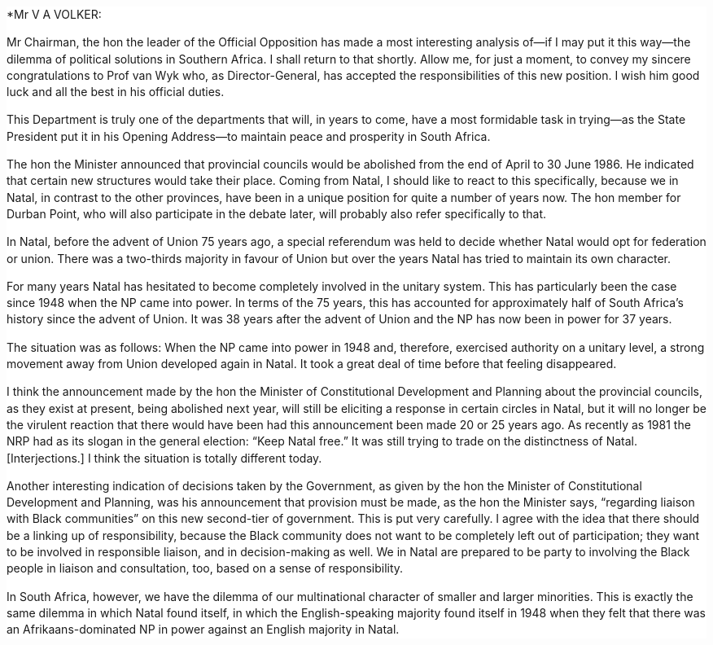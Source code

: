 </speech>

<speech by="#volker">

<from>*Mr <person refersTo="hansard_za">V A VOLKER</person>:</from>

<p>Mr Chairman, the hon the leader of the Official Opposition has made a most interesting analysis of&#x2014;if I may put it this way&#x2014;the dilemma of political solutions in Southern Africa. I shall return to that shortly. Allow me, for just a moment, to convey my sincere congratulations to Prof van Wyk who, as Director-General, has accepted the responsibilities of this new position. I wish him good luck and all the best in his official duties.</p>

<p><span class="col_4919-4920" refersTo="page_1172"/>This Department is truly one of the departments that will, in years to come, have a most formidable task in trying&#x2014;as the State President put it in his Opening Address&#x2014;to maintain peace and prosperity in South Africa.</p>

<p>The hon the Minister announced that provincial councils would be abolished from the end of April to 30 June 1986. He indicated that certain new structures would take their place. Coming from Natal, I should like to react to this specifically, because we in Natal, in contrast to the other provinces, have been in a unique position for quite a number of years now. The hon member for Durban Point, who will also participate in the debate later, will probably also refer specifically to that.</p>

<p>In Natal, before the advent of Union 75 years ago, a special referendum was held to decide whether Natal would opt for federation or union. There was a two-thirds majority in favour of Union but over the years Natal has tried to maintain its own character.</p>

<p>For many years Natal has hesitated to become completely involved in the unitary system. This has particularly been the case since 1948 when the NP came into power. In terms of the 75 years, this has accounted for approximately half of South Africa&#x2019;s history since the advent of Union. It was 38 years after the advent of Union and the NP has now been in power for 37 years.</p>

<p>The situation was as follows: When the NP came into power in 1948 and, therefore, exercised authority on a unitary level, a strong movement away from Union developed again in Natal. It took a great deal of time before that feeling disappeared.</p>

<p>I think the announcement made by the hon the Minister of Constitutional Development and Planning about the provincial councils, as they exist at present, being abolished next year, will still be eliciting a response in certain circles in Natal, but it will no longer be the virulent reaction that there would have been had this announcement been made 20 or 25 years ago. As recently as 1981 the NRP had as its slogan in the general election: &#x201C;Keep Natal free.&#x201D; It was still trying to trade on the distinctness of Natal. [Interjections.] I think the situation is totally different today.</p>

<p>Another interesting indication of decisions taken by the Government, as given by the hon the Minister of Constitutional Development and Planning, was his announcement that provision must be made, as the hon the Minister says, &#x201C;regarding liaison with Black communities&#x201D; on this new second-tier of government. This is put very carefully. I agree with the idea that there should be a linking up of responsibility, because the Black community does not want to be completely left out of participation; they want to be involved in responsible liaison, and in decision-making as well. We in Natal are prepared to be party to involving the Black people in liaison and consultation, too, based on a sense of responsibility.</p>

<p>In South Africa, however, we have the dilemma of our multinational character of smaller and larger minorities. This is exactly the same dilemma in which Natal found itself, in which the English-speaking majority found itself in 1948 when they felt that there was an Afrikaans-dominated NP in power against an English majority in Natal.</p>
